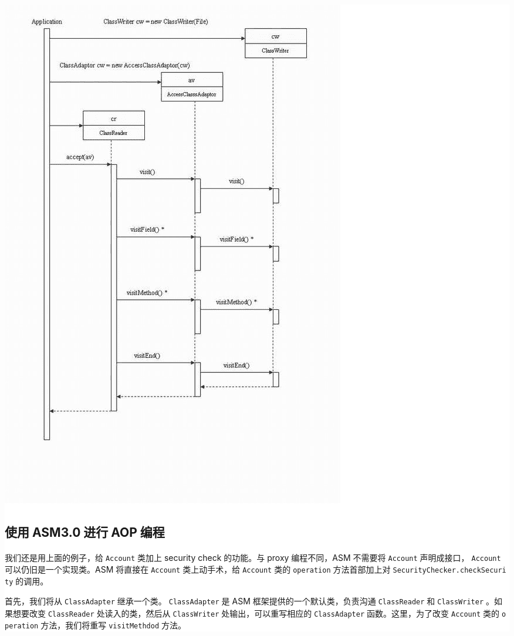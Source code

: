 ![图 4\. ASM – 时序图](img/4d4f3a45030209a4f1045a3b89ce48b0.png)

## 使用 ASM3.0 进行 AOP 编程

我们还是用上面的例子，给 `Account` 类加上 security check 的功能。与 proxy 编程不同，ASM 不需要将 `Account` 声明成接口， `Account` 可以仍旧是一个实现类。ASM 将直接在 `Account` 类上动手术，给 `Account` 类的 `operation` 方法首部加上对 `SecurityChecker.checkSecurity` 的调用。

首先，我们将从 `ClassAdapter` 继承一个类。 `ClassAdapter` 是 ASM 框架提供的一个默认类，负责沟通 `ClassReader` 和 `ClassWriter` 。如果想要改变 `ClassReader` 处读入的类，然后从 `ClassWriter` 处输出，可以重写相应的 `ClassAdapter` 函数。这里，为了改变 `Account` 类的 `operation` 方法，我们将重写 `visitMethdod` 方法。
